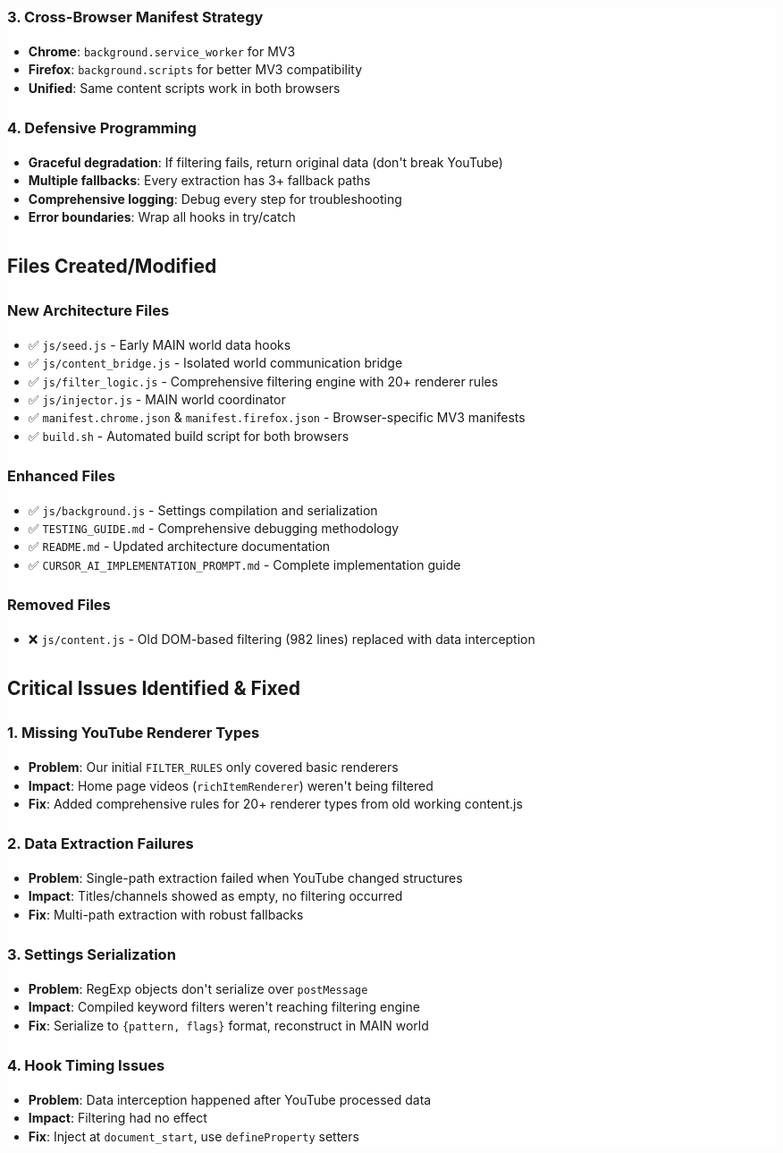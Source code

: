 ### 3. **Cross-Browser Manifest Strategy**
- **Chrome**: `background.service_worker` for MV3
- **Firefox**: `background.scripts` for better MV3 compatibility
- **Unified**: Same content scripts work in both browsers

### 4. **Defensive Programming**
- **Graceful degradation**: If filtering fails, return original data (don't break YouTube)
- **Multiple fallbacks**: Every extraction has 3+ fallback paths
- **Comprehensive logging**: Debug every step for troubleshooting
- **Error boundaries**: Wrap all hooks in try/catch

## Files Created/Modified

### New Architecture Files
- ✅ `js/seed.js` - Early MAIN world data hooks
- ✅ `js/content_bridge.js` - Isolated world communication bridge  
- ✅ `js/filter_logic.js` - Comprehensive filtering engine with 20+ renderer rules
- ✅ `js/injector.js` - MAIN world coordinator
- ✅ `manifest.chrome.json` & `manifest.firefox.json` - Browser-specific MV3 manifests
- ✅ `build.sh` - Automated build script for both browsers

### Enhanced Files  
- ✅ `js/background.js` - Settings compilation and serialization
- ✅ `TESTING_GUIDE.md` - Comprehensive debugging methodology
- ✅ `README.md` - Updated architecture documentation
- ✅ `CURSOR_AI_IMPLEMENTATION_PROMPT.md` - Complete implementation guide

### Removed Files
- ❌ `js/content.js` - Old DOM-based filtering (982 lines) replaced with data interception

## Critical Issues Identified & Fixed

### 1. **Missing YouTube Renderer Types**
- **Problem**: Our initial `FILTER_RULES` only covered basic renderers
- **Impact**: Home page videos (`richItemRenderer`) weren't being filtered
- **Fix**: Added comprehensive rules for 20+ renderer types from old working content.js

### 2. **Data Extraction Failures**  
- **Problem**: Single-path extraction failed when YouTube changed structures
- **Impact**: Titles/channels showed as empty, no filtering occurred
- **Fix**: Multi-path extraction with robust fallbacks

### 3. **Settings Serialization**
- **Problem**: RegExp objects don't serialize over `postMessage`
- **Impact**: Compiled keyword filters weren't reaching filtering engine
- **Fix**: Serialize to `{pattern, flags}` format, reconstruct in MAIN world

### 4. **Hook Timing Issues**
- **Problem**: Data interception happened after YouTube processed data
- **Impact**: Filtering had no effect
- **Fix**: Inject at `document_start`, use `defineProperty` setters
